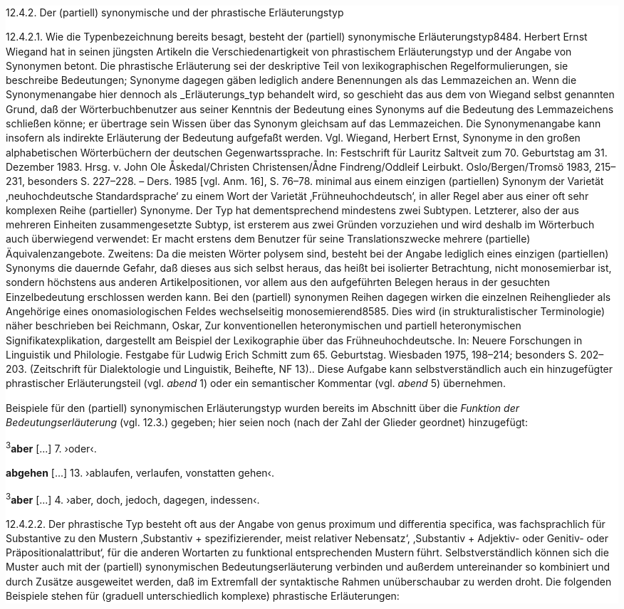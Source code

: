 12.4.2\. Der (partiell) synonymische und der phrastische Erläuterungstyp

12.4.2.1\. Wie die Typenbezeichnung bereits besagt, besteht der (partiell) synonymische Erläuterungstyp<a class="introduction-footnote" tabindex="0">84</a><span class="introduction-footnote_text">84. Herbert Ernst Wiegand hat in seinen jüngsten Artikeln die Verschiedenartigkeit von phrastischem Erläuterungstyp und der Angabe von Synonymen betont. Die phrastische Erläuterung sei der deskriptive Teil von lexikographischen Regelformulierungen, sie beschreibe Bedeutungen; Synonyme dagegen gäben lediglich andere Benennungen als das Lemmazeichen an. Wenn die Synonymenangabe hier dennoch als _Erläuterungs_typ behandelt wird, so geschieht das aus dem von Wiegand selbst genannten Grund, daß der Wörterbuchbenutzer aus seiner Kenntnis der Bedeutung eines Synonyms auf die Bedeutung des Lemmazeichens schließen könne; er übertrage sein Wissen über das Synonym gleichsam auf das Lemmazeichen. Die Synonymenangabe kann insofern als indirekte Erläuterung der Bedeutung aufgefaßt werden. Vgl. Wiegand, Herbert Ernst, Synonyme in den großen alphabetischen Wörterbüchern der deutschen Gegenwartssprache. In: Festschrift für Lauritz Saltveit zum 70. Geburtstag am 31. Dezember 1983. Hrsg. v. John Ole Åskedal/Christen Christensen/Ådne Findreng/Oddleif Leirbukt. Oslo/Bergen/Tromsö 1983, 215–231, besonders S. 227–228. – Ders. 1985 [vgl. Anm. 16], S. 76–78.</span> minimal aus einem einzigen (partiellen) Synonym der Varietät ‚neuhochdeutsche Standardsprache‘ zu einem Wort der Varietät ‚Frühneuhochdeutsch‘, in aller Regel aber aus einer oft sehr komplexen Reihe (partieller) Synonyme. Der Typ hat dementsprechend mindestens zwei Subtypen. Letzterer, also der aus mehreren Einheiten zusammengesetzte Subtyp, ist ersterem aus zwei Gründen vorzuziehen und wird deshalb im Wörterbuch auch überwiegend verwendet: Er macht erstens dem Benutzer für seine Translationszwecke mehrere (partielle) Äquivalenzangebote. Zweitens: Da die meisten Wörter polysem sind, besteht bei der Angabe lediglich eines einzigen (partiellen) Synonyms die dauernde Gefahr, daß dieses aus sich selbst heraus, das heißt bei isolierter Betrachtung, nicht monosemierbar ist, sondern höchstens aus anderen Artikelpositionen, vor allem aus den aufgeführten Belegen heraus in der gesuchten Einzelbedeutung erschlossen werden kann. Bei den (partiell) synonymen Reihen dagegen wirken die einzelnen Reihenglieder als Angehörige eines onomasiologischen Feldes wechselseitig monosemierend<a class="introduction-footnote" tabindex="0">85</a><span class="introduction-footnote_text">85. Dies wird (in strukturalistischer Terminologie) näher beschrieben bei Reichmann, Oskar, Zur konventionellen heteronymischen und partiell heteronymischen Signifikatexplikation, dargestellt am Beispiel der Lexikographie über das Frühneuhochdeutsche. In: Neuere Forschungen in Linguistik und Philologie. Festgabe für Ludwig Erich Schmitt zum 65. Geburtstag. Wiesbaden 1975, 198–214; besonders S. 202–203. (Zeitschrift für Dialektologie und Linguistik, Beihefte, NF 13).</span>\. Diese Aufgabe kann selbstverständlich auch ein hinzugefügter phrastischer Erläuterungsteil (vgl. _abend_ 1) oder ein semantischer Kommentar (vgl. _abend_ 5) übernehmen.

Beispiele für den (partiell) synonymischen Erläuterungstyp wurden bereits im Abschnitt über die _Funktion der Bedeutungserläuterung_ (vgl. 12.3.) gegeben; hier seien noch (nach der Zahl der Glieder geordnet) hinzugefügt:

<sup>3</sup>**aber** [...] 7\. ›oder‹.

**abgehen** [...] 13\. ›ablaufen, verlaufen, vonstatten gehen‹.

<sup>3</sup>**aber** [...] 4\. ›aber, doch, jedoch, dagegen, indessen‹.

12.4.2.2\. Der phrastische Typ besteht oft aus der Angabe von genus proximum und differentia specifica, was fachsprachlich für Substantive zu den Mustern ‚Substantiv + spezifizierender, meist relativer Nebensatz‘, ‚Substantiv + Adjektiv- oder Genitiv- oder Präpositionalattribut‘, für die anderen Wortarten zu funktional entsprechenden Mustern führt. Selbstverständlich können sich die Muster auch mit der (partiell) synonymischen Bedeutungserläuterung verbinden und außerdem untereinander so kombiniert und durch Zusätze ausgeweitet werden, daß im Extremfall der syntaktische Rahmen unüberschaubar zu werden droht. Die folgenden Beispiele stehen für (graduell unterschiedlich komplexe) phrastische Erläuterungen:
